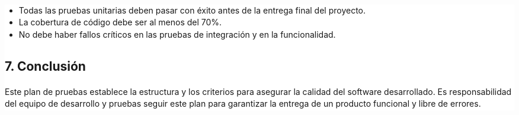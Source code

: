 - Todas las pruebas unitarias deben pasar con éxito antes de la entrega final del proyecto.
- La cobertura de código debe ser al menos del 70%.
- No debe haber fallos críticos en las pruebas de integración y en la funcionalidad.

## 7. Conclusión

Este plan de pruebas establece la estructura y los criterios para asegurar la calidad del software desarrollado. Es responsabilidad del equipo de desarrollo y pruebas seguir este plan para garantizar la entrega de un producto funcional y libre de errores.
